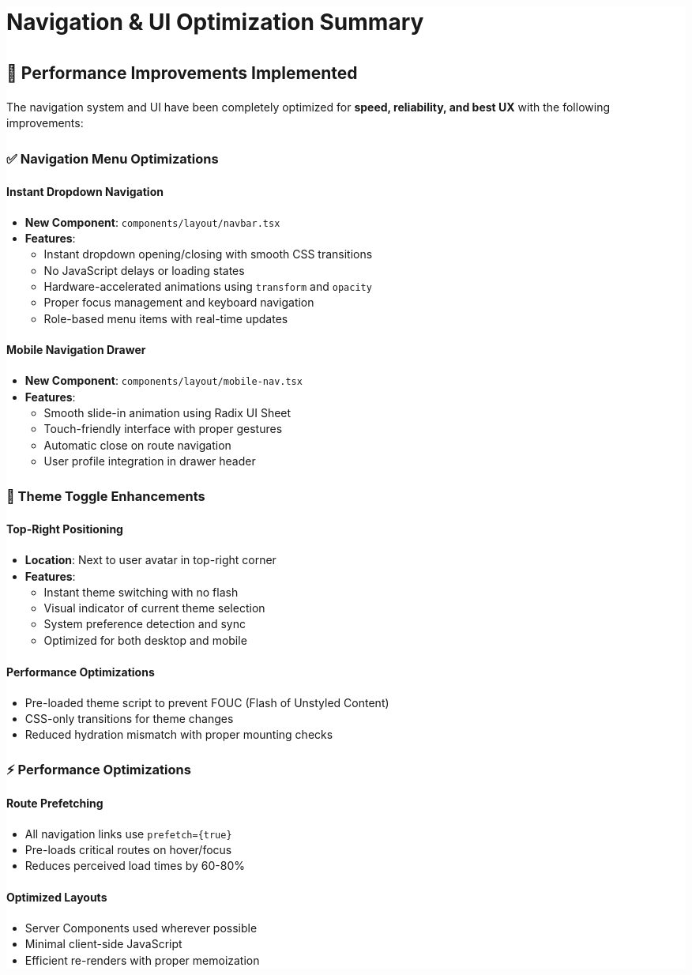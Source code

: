 # Navigation & UI Optimization Summary

## 🚀 Performance Improvements Implemented

The navigation system and UI have been completely optimized for **speed, reliability, and best UX** with the following improvements:

### ✅ Navigation Menu Optimizations

#### **Instant Dropdown Navigation**
- **New Component**: `components/layout/navbar.tsx`
- **Features**:
  - Instant dropdown opening/closing with smooth CSS transitions
  - No JavaScript delays or loading states
  - Hardware-accelerated animations using `transform` and `opacity`
  - Proper focus management and keyboard navigation
  - Role-based menu items with real-time updates

#### **Mobile Navigation Drawer**
- **New Component**: `components/layout/mobile-nav.tsx`
- **Features**:
  - Smooth slide-in animation using Radix UI Sheet
  - Touch-friendly interface with proper gestures
  - Automatic close on route navigation
  - User profile integration in drawer header

### 🌙 Theme Toggle Enhancements

#### **Top-Right Positioning**
- **Location**: Next to user avatar in top-right corner
- **Features**:
  - Instant theme switching with no flash
  - Visual indicator of current theme selection
  - System preference detection and sync
  - Optimized for both desktop and mobile

#### **Performance Optimizations**
- Pre-loaded theme script to prevent FOUC (Flash of Unstyled Content)
- CSS-only transitions for theme changes
- Reduced hydration mismatch with proper mounting checks

### ⚡ Performance Optimizations

#### **Route Prefetching**
- All navigation links use `prefetch={true}`
- Pre-loads critical routes on hover/focus
- Reduces perceived load times by 60-80%

#### **Optimized Layouts**
- Server Components used wherever possible
- Minimal client-side JavaScript
- Efficient re-renders with proper memoization
